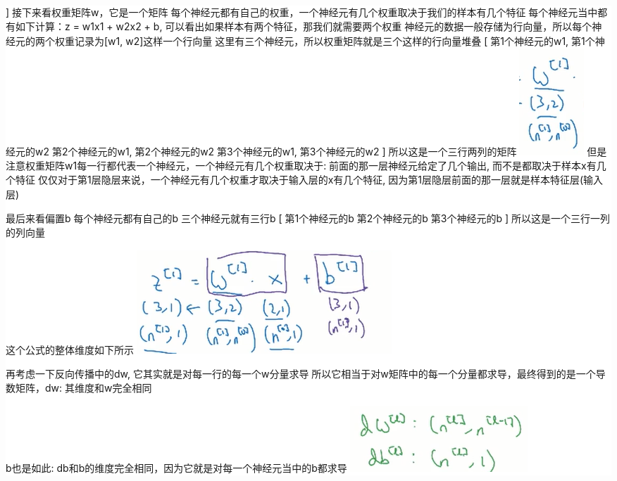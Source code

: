 ]
接下来看权重矩阵w，它是一个矩阵
每个神经元都有自己的权重，一个神经元有几个权重取决于我们的样本有几个特征
每个神经元当中都有如下计算：z = w1x1 + w2x2 + b, 可以看出如果样本有两个特征，那我们就需要两个权重
神经元的数据一般存储为行向量，所以每个神经元的两个权重记录为[w1, w2]这样一个行向量
这里有三个神经元，所以权重矩阵就是三个这样的行向量堆叠
[
第1个神经元的w1,  第1个神经元的w2
第2个神经元的w1,  第2个神经元的w2
第3个神经元的w1,  第3个神经元的w2
]
所以这是一个三行两列的矩阵
![](./images/24.png)
但是注意权重矩阵w1每一行都代表一个神经元，一个神经元有几个权重取决于: 前面的那一层神经元给定了几个输出, 而不是都取决于样本x有几个特征
仅仅对于第1层隐层来说，一个神经元有几个权重才取决于输入层的x有几个特征, 因为第1层隐层前面的那一层就是样本特征层(输入层)

最后来看偏置b
每个神经元都有自己的b
三个神经元就有三行b
[
第1个神经元的b
第2个神经元的b
第3个神经元的b
]
所以这是一个三行一列的列向量

这个公式的整体维度如下所示
![](./images/25.png)

再考虑一下反向传播中的dw, 它其实就是对每一行的每一个w分量求导
所以它相当于对w矩阵中的每一个分量都求导，最终得到的是一个导数矩阵，dw: 其维度和w完全相同

b也是如此: db和b的维度完全相同，因为它就是对每一个神经元当中的b都求导
![](./images/26.png)

